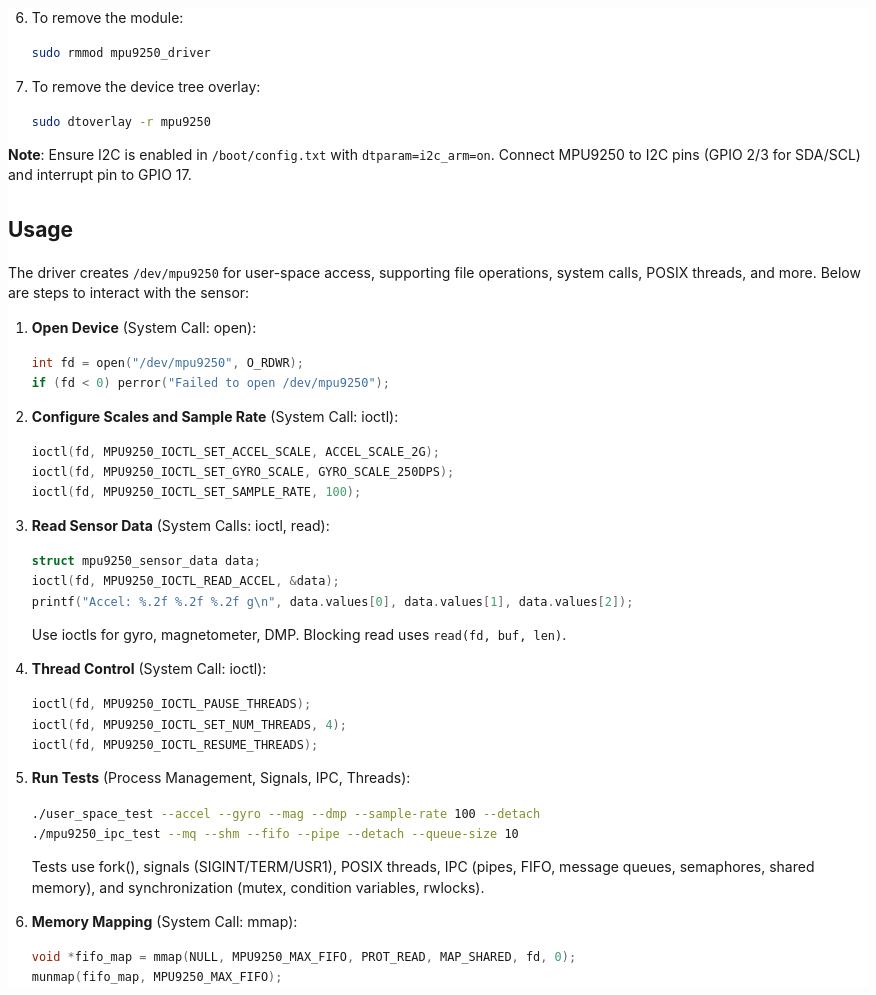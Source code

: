6. To remove the module:
   ```bash
   sudo rmmod mpu9250_driver
   ```
7. To remove the device tree overlay:
   ```bash
   sudo dtoverlay -r mpu9250
   ```

**Note**: Ensure I2C is enabled in `/boot/config.txt` with `dtparam=i2c_arm=on`. Connect MPU9250 to I2C pins (GPIO 2/3 for SDA/SCL) and interrupt pin to GPIO 17.

## Usage

The driver creates `/dev/mpu9250` for user-space access, supporting file operations, system calls, POSIX threads, and more. Below are steps to interact with the sensor:

1. **Open Device** (System Call: open):
   ```c
   int fd = open("/dev/mpu9250", O_RDWR);
   if (fd < 0) perror("Failed to open /dev/mpu9250");
   ```

2. **Configure Scales and Sample Rate** (System Call: ioctl):
   ```c
   ioctl(fd, MPU9250_IOCTL_SET_ACCEL_SCALE, ACCEL_SCALE_2G);
   ioctl(fd, MPU9250_IOCTL_SET_GYRO_SCALE, GYRO_SCALE_250DPS);
   ioctl(fd, MPU9250_IOCTL_SET_SAMPLE_RATE, 100);
   ```

3. **Read Sensor Data** (System Calls: ioctl, read):
   ```c
   struct mpu9250_sensor_data data;
   ioctl(fd, MPU9250_IOCTL_READ_ACCEL, &data);
   printf("Accel: %.2f %.2f %.2f g\n", data.values[0], data.values[1], data.values[2]);
   ```
   Use ioctls for gyro, magnetometer, DMP. Blocking read uses `read(fd, buf, len)`.

4. **Thread Control** (System Call: ioctl):
   ```c
   ioctl(fd, MPU9250_IOCTL_PAUSE_THREADS);
   ioctl(fd, MPU9250_IOCTL_SET_NUM_THREADS, 4);
   ioctl(fd, MPU9250_IOCTL_RESUME_THREADS);
   ```

5. **Run Tests** (Process Management, Signals, IPC, Threads):
   ```bash
   ./user_space_test --accel --gyro --mag --dmp --sample-rate 100 --detach
   ./mpu9250_ipc_test --mq --shm --fifo --pipe --detach --queue-size 10
   ```
   Tests use fork(), signals (SIGINT/TERM/USR1), POSIX threads, IPC (pipes, FIFO, message queues, semaphores, shared memory), and synchronization (mutex, condition variables, rwlocks).

6. **Memory Mapping** (System Call: mmap):
   ```c
   void *fifo_map = mmap(NULL, MPU9250_MAX_FIFO, PROT_READ, MAP_SHARED, fd, 0);
   munmap(fifo_map, MPU9250_MAX_FIFO);
   ```
